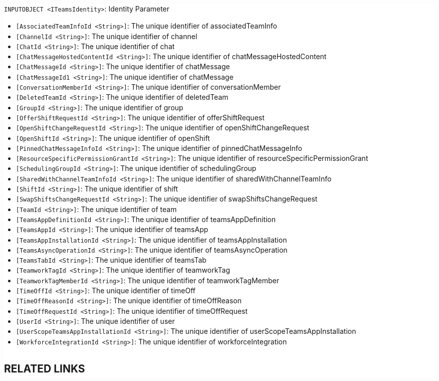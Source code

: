 `INPUTOBJECT <ITeamsIdentity>`: Identity Parameter
  - `[AssociatedTeamInfoId <String>]`: The unique identifier of associatedTeamInfo
  - `[ChannelId <String>]`: The unique identifier of channel
  - `[ChatId <String>]`: The unique identifier of chat
  - `[ChatMessageHostedContentId <String>]`: The unique identifier of chatMessageHostedContent
  - `[ChatMessageId <String>]`: The unique identifier of chatMessage
  - `[ChatMessageId1 <String>]`: The unique identifier of chatMessage
  - `[ConversationMemberId <String>]`: The unique identifier of conversationMember
  - `[DeletedTeamId <String>]`: The unique identifier of deletedTeam
  - `[GroupId <String>]`: The unique identifier of group
  - `[OfferShiftRequestId <String>]`: The unique identifier of offerShiftRequest
  - `[OpenShiftChangeRequestId <String>]`: The unique identifier of openShiftChangeRequest
  - `[OpenShiftId <String>]`: The unique identifier of openShift
  - `[PinnedChatMessageInfoId <String>]`: The unique identifier of pinnedChatMessageInfo
  - `[ResourceSpecificPermissionGrantId <String>]`: The unique identifier of resourceSpecificPermissionGrant
  - `[SchedulingGroupId <String>]`: The unique identifier of schedulingGroup
  - `[SharedWithChannelTeamInfoId <String>]`: The unique identifier of sharedWithChannelTeamInfo
  - `[ShiftId <String>]`: The unique identifier of shift
  - `[SwapShiftsChangeRequestId <String>]`: The unique identifier of swapShiftsChangeRequest
  - `[TeamId <String>]`: The unique identifier of team
  - `[TeamsAppDefinitionId <String>]`: The unique identifier of teamsAppDefinition
  - `[TeamsAppId <String>]`: The unique identifier of teamsApp
  - `[TeamsAppInstallationId <String>]`: The unique identifier of teamsAppInstallation
  - `[TeamsAsyncOperationId <String>]`: The unique identifier of teamsAsyncOperation
  - `[TeamsTabId <String>]`: The unique identifier of teamsTab
  - `[TeamworkTagId <String>]`: The unique identifier of teamworkTag
  - `[TeamworkTagMemberId <String>]`: The unique identifier of teamworkTagMember
  - `[TimeOffId <String>]`: The unique identifier of timeOff
  - `[TimeOffReasonId <String>]`: The unique identifier of timeOffReason
  - `[TimeOffRequestId <String>]`: The unique identifier of timeOffRequest
  - `[UserId <String>]`: The unique identifier of user
  - `[UserScopeTeamsAppInstallationId <String>]`: The unique identifier of userScopeTeamsAppInstallation
  - `[WorkforceIntegrationId <String>]`: The unique identifier of workforceIntegration

## RELATED LINKS
